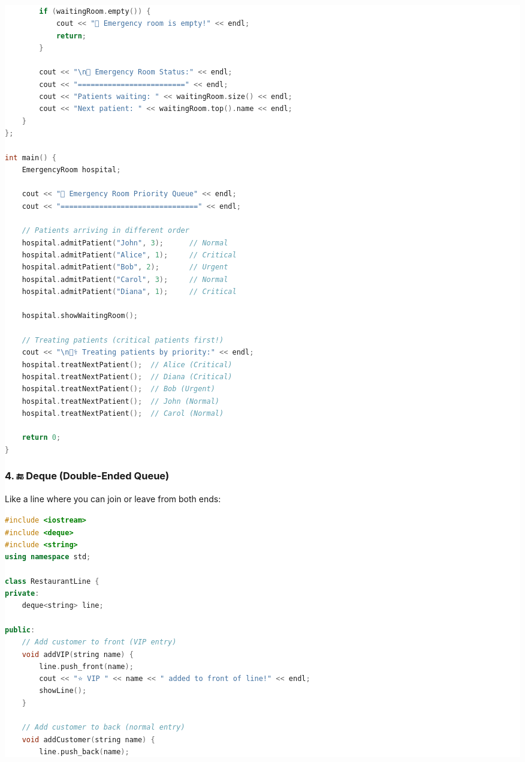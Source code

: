 ```cpp
        if (waitingRoom.empty()) {
            cout << "🏥 Emergency room is empty!" << endl;
            return;
        }
        
        cout << "\n🏥 Emergency Room Status:" << endl;
        cout << "=========================" << endl;
        cout << "Patients waiting: " << waitingRoom.size() << endl;
        cout << "Next patient: " << waitingRoom.top().name << endl;
    }
};

int main() {
    EmergencyRoom hospital;
    
    cout << "🏥 Emergency Room Priority Queue" << endl;
    cout << "================================" << endl;
    
    // Patients arriving in different order
    hospital.admitPatient("John", 3);      // Normal
    hospital.admitPatient("Alice", 1);     // Critical
    hospital.admitPatient("Bob", 2);       // Urgent
    hospital.admitPatient("Carol", 3);     // Normal
    hospital.admitPatient("Diana", 1);     // Critical
    
    hospital.showWaitingRoom();
    
    // Treating patients (critical patients first!)
    cout << "\n👩‍⚕️ Treating patients by priority:" << endl;
    hospital.treatNextPatient();  // Alice (Critical)
    hospital.treatNextPatient();  // Diana (Critical)
    hospital.treatNextPatient();  // Bob (Urgent)
    hospital.treatNextPatient();  // John (Normal)
    hospital.treatNextPatient();  // Carol (Normal)
    
    return 0;
}
```

### 4. 🔚 Deque (Double-Ended Queue)

Like a line where you can join or leave from both ends:

```cpp
#include <iostream>
#include <deque>
#include <string>
using namespace std;

class RestaurantLine {
private:
    deque<string> line;
    
public:
    // Add customer to front (VIP entry)
    void addVIP(string name) {
        line.push_front(name);
        cout << "⭐ VIP " << name << " added to front of line!" << endl;
        showLine();
    }
    
    // Add customer to back (normal entry)
    void addCustomer(string name) {
        line.push_back(name);
```